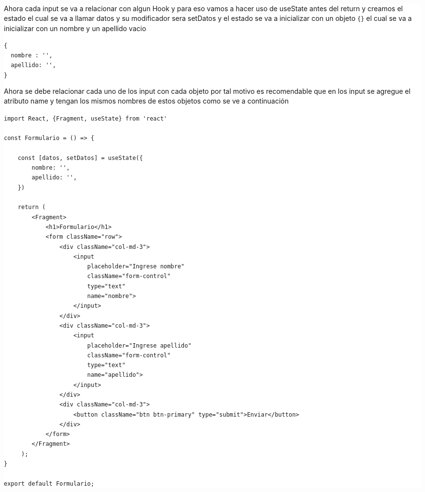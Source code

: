 Ahora cada input se va a relacionar con algun Hook y para eso vamos a hacer uso de useState antes del return y creamos el estado el cual se va a llamar datos y su modificador sera setDatos y el estado se va a inicializar con un objeto `{}` el cual se va a inicializar con un nombre y un apellido vacio

```
{
  nombre : '',
  apellido: '',
}
```

Ahora se debe relacionar cada uno de los input con cada objeto por tal motivo es recomendable que en los input se agregue el atributo name y tengan los mismos nombres de estos objetos como se ve a continuación

```
import React, {Fragment, useState} from 'react'

const Formulario = () => {

    const [datos, setDatos] = useState({
        nombre: '',
        apellido: '',
    })

    return ( 
        <Fragment>
            <h1>Formulario</h1>
            <form className="row">
                <div className="col-md-3">
                    <input
                        placeholder="Ingrese nombre"
                        className="form-control"
                        type="text"
                        name="nombre">
                    </input>
                </div>
                <div className="col-md-3">
                    <input
                        placeholder="Ingrese apellido"
                        className="form-control"
                        type="text"
                        name="apellido">
                    </input>
                </div>
                <div className="col-md-3">
                    <button className="btn btn-primary" type="submit">Enviar</button>
                </div>
            </form>
        </Fragment>
     );
}
 
export default Formulario;
```

